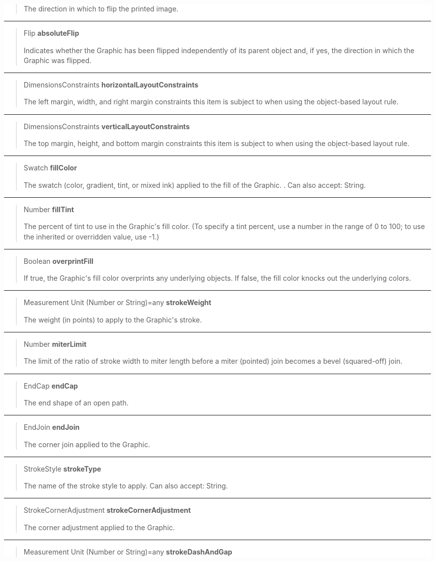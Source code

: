 >
> The direction in which to flip the printed image.
*** 
> Flip **absoluteFlip** 
>
> Indicates whether the Graphic has been flipped independently of its parent object and, if yes, the direction in which the Graphic was flipped.
*** 
> DimensionsConstraints **horizontalLayoutConstraints** 
>
> The left margin, width, and right margin constraints this item is subject to when using the object-based layout rule.
*** 
> DimensionsConstraints **verticalLayoutConstraints** 
>
> The top margin, height, and bottom margin constraints this item is subject to when using the object-based layout rule.
*** 
> Swatch **fillColor** 
>
> The swatch (color, gradient, tint, or mixed ink) applied to the fill of the Graphic. . Can also accept: String.
*** 
> Number **fillTint** 
>
> The percent of tint to use in the Graphic's fill color. (To specify a tint percent, use a number in the range of 0 to 100; to use the inherited or overridden value, use -1.)
*** 
> Boolean **overprintFill** 
>
> If true, the Graphic's fill color overprints any underlying objects. If false, the fill color knocks out the underlying colors.
*** 
> Measurement Unit (Number or String)=any **strokeWeight** 
>
> The weight (in points) to apply to the Graphic's stroke.
*** 
> Number **miterLimit** 
>
> The limit of the ratio of stroke width to miter length before a miter (pointed) join becomes a bevel (squared-off) join.
*** 
> EndCap **endCap** 
>
> The end shape of an open path.
*** 
> EndJoin **endJoin** 
>
> The corner join applied to the Graphic.
*** 
> StrokeStyle **strokeType** 
>
> The name of the stroke style to apply. Can also accept: String.
*** 
> StrokeCornerAdjustment **strokeCornerAdjustment** 
>
> The corner adjustment applied to the Graphic.
*** 
> Measurement Unit (Number or String)=any **strokeDashAndGap** 
>